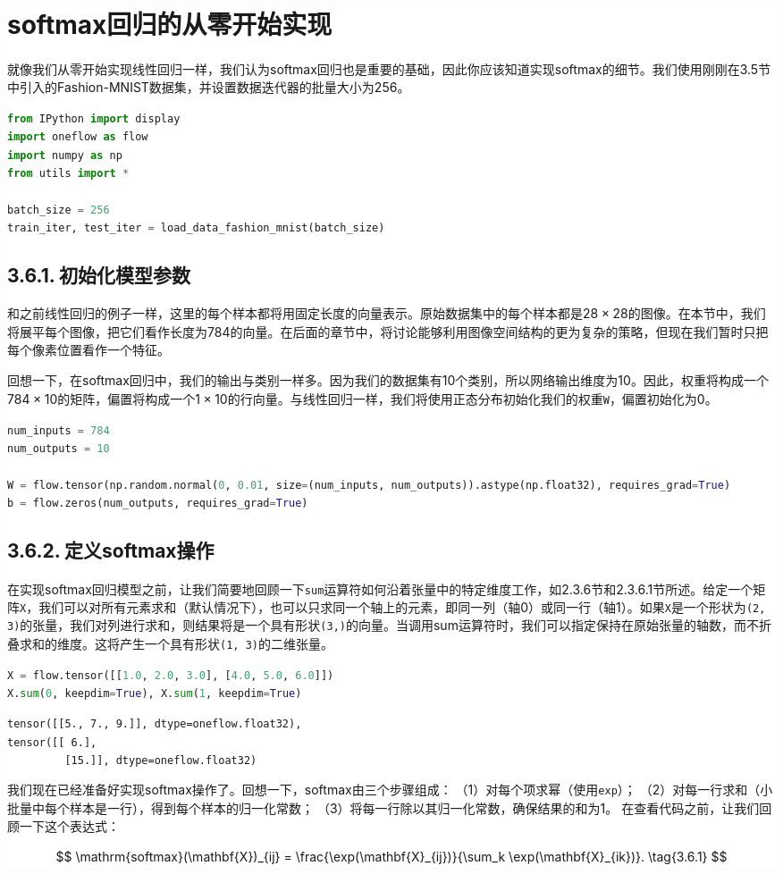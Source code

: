 # softmax回归的从零开始实现

就像我们从零开始实现线性回归一样，我们认为softmax回归也是重要的基础，因此你应该知道实现softmax的细节。我们使用刚刚在3.5节中引入的Fashion-MNIST数据集，并设置数据迭代器的批量大小为256。

```python
from IPython import display
import oneflow as flow
import numpy as np
from utils import *

batch_size = 256
train_iter, test_iter = load_data_fashion_mnist(batch_size)
```

## 3.6.1. 初始化模型参数

和之前线性回归的例子一样，这里的每个样本都将用固定长度的向量表示。原始数据集中的每个样本都是$28 \times 28$的图像。在本节中，我们将展平每个图像，把它们看作长度为784的向量。在后面的章节中，将讨论能够利用图像空间结构的更为复杂的策略，但现在我们暂时只把每个像素位置看作一个特征。

回想一下，在softmax回归中，我们的输出与类别一样多。因为我们的数据集有10个类别，所以网络输出维度为10。因此，权重将构成一个$784 \times 10$的矩阵，偏置将构成一个$1 \times 10$的行向量。与线性回归一样，我们将使用正态分布初始化我们的权重`W`，偏置初始化为0。

```python
num_inputs = 784
num_outputs = 10

W = flow.tensor(np.random.normal(0, 0.01, size=(num_inputs, num_outputs)).astype(np.float32), requires_grad=True)
b = flow.zeros(num_outputs, requires_grad=True)
```

## 3.6.2. 定义softmax操作

在实现softmax回归模型之前，让我们简要地回顾一下`sum`运算符如何沿着张量中的特定维度工作，如2.3.6节和2.3.6.1节所述。给定一个矩阵`X`，我们可以对所有元素求和（默认情况下），也可以只求同一个轴上的元素，即同一列（轴0）或同一行（轴1）。如果`X`是一个形状为`(2, 3)`的张量，我们对列进行求和，则结果将是一个具有形状`(3,)`的向量。当调用sum运算符时，我们可以指定保持在原始张量的轴数，而不折叠求和的维度。这将产生一个具有形状`(1, 3)`的二维张量。

```python
X = flow.tensor([[1.0, 2.0, 3.0], [4.0, 5.0, 6.0]])
X.sum(0, keepdim=True), X.sum(1, keepdim=True)
```
    tensor([[5., 7., 9.]], dtype=oneflow.float32),
    tensor([[ 6.],
             [15.]], dtype=oneflow.float32)

我们现在已经准备好实现softmax操作了。回想一下，softmax由三个步骤组成：
（1）对每个项求幂（使用`exp`）；
（2）对每一行求和（小批量中每个样本是一行），得到每个样本的归一化常数；
（3）将每一行除以其归一化常数，确保结果的和为1。
在查看代码之前，让我们回顾一下这个表达式：

$$
\mathrm{softmax}(\mathbf{X})_{ij} = \frac{\exp(\mathbf{X}_{ij})}{\sum_k \exp(\mathbf{X}_{ik})}. \tag{3.6.1}
$$
